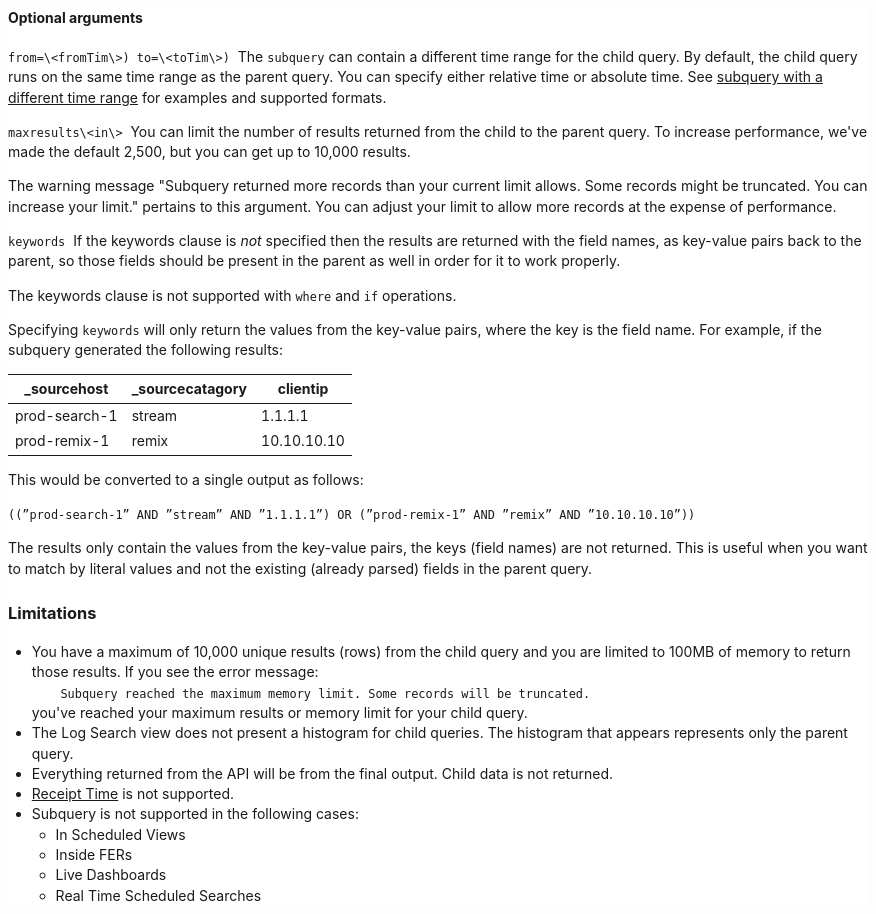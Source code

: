 #### Optional arguments

`from=\<fromTim\>) to=\<toTim\>)`  The `subquery` can contain a
different time range for the child query. By default, the child query
runs on the same time range as the parent query. You can specify either
relative time or absolute time. See [subquery with a different time
range](./Subqueries.md "Subqueries") for examples and supported formats.

`maxresults\<in\>`  You can limit the number of results returned from
the child to the parent query. To increase performance, we've made the
default 2,500, but you can get up to 10,000 results.

The warning message "Subquery returned more records than your current
limit allows. Some records might be truncated. You can increase your
limit." pertains to this argument. You can adjust your limit to allow
more records at the expense of performance.

`keywords`  If the keywords clause is *not* specified then the results
are returned with the field names, as key-value pairs back to the
parent, so those fields should be present in the parent as well in order
for it to work properly.

The keywords clause is not supported with `where` and `if` operations.

Specifying `keywords` will only return the values from the key-value
pairs, where the key is the field name. For example, if the subquery
generated the following results:

| \_sourcehost  | \_sourcecatagory | clientip    |
|---------------|------------------|-------------|
| prod-search-1 | stream           | 1.1.1.1     |
| prod-remix-1  | remix            | 10.10.10.10 |

This would be converted to a single output as follows:

`((”prod-search-1” AND ”stream” AND ”1.1.1.1”) OR (”prod-remix-1” AND ”remix” AND ”10.10.10.10”))`

The results only contain the values from the key-value pairs, the keys
(field names) are not returned. This is useful when you want to match by
literal values and not the existing (already parsed) fields in the
parent query.

### Limitations

* You have a maximum of 10,000 unique results (rows) from the child
    query and you are limited to 100MB of memory to return those
    results. If you see the error message:  
    `    Subquery reached the maximum memory limit. Some records will be truncated.`   
    you've reached your maximum results or memory limit for your child
    query.
* The Log Search view does not present a histogram for child queries.
    The histogram that appears represents only the parent query.
* Everything returned from the API will be from the final output.
    Child data is not returned.
* [Receipt
    Time](Get-Started-with-Search/How-to-Build-a-Search/Use-Receipt-Time.md "Use Receipt Time")
    is not supported.
* Subquery is not supported in the following cases:
    * In Scheduled Views
    * Inside FERs
    * Live Dashboards
    * Real Time Scheduled Searches
